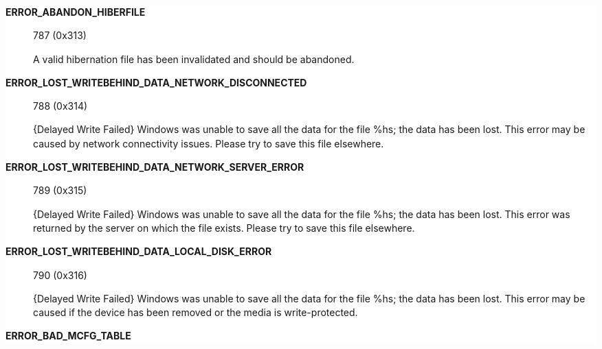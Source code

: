 <span id="ERROR_ABANDON_HIBERFILE"></span><span id="error_abandon_hiberfile"></span>**ERROR\_ABANDON\_HIBERFILE**
</dt> <dd> <dl> <dt>

787 (0x313)
</dt> <dt>



A valid hibernation file has been invalidated and should be abandoned.


</dt> </dl> </dd> <dt>

<span id="ERROR_LOST_WRITEBEHIND_DATA_NETWORK_DISCONNECTED"></span><span id="error_lost_writebehind_data_network_disconnected"></span>**ERROR\_LOST\_WRITEBEHIND\_DATA\_NETWORK\_DISCONNECTED**
</dt> <dd> <dl> <dt>

788 (0x314)
</dt> <dt>



{Delayed Write Failed} Windows was unable to save all the data for the file %hs; the data has been lost. This error may be caused by network connectivity issues. Please try to save this file elsewhere.


</dt> </dl> </dd> <dt>

<span id="ERROR_LOST_WRITEBEHIND_DATA_NETWORK_SERVER_ERROR"></span><span id="error_lost_writebehind_data_network_server_error"></span>**ERROR\_LOST\_WRITEBEHIND\_DATA\_NETWORK\_SERVER\_ERROR**
</dt> <dd> <dl> <dt>

789 (0x315)
</dt> <dt>



{Delayed Write Failed} Windows was unable to save all the data for the file %hs; the data has been lost. This error was returned by the server on which the file exists. Please try to save this file elsewhere.


</dt> </dl> </dd> <dt>

<span id="ERROR_LOST_WRITEBEHIND_DATA_LOCAL_DISK_ERROR"></span><span id="error_lost_writebehind_data_local_disk_error"></span>**ERROR\_LOST\_WRITEBEHIND\_DATA\_LOCAL\_DISK\_ERROR**
</dt> <dd> <dl> <dt>

790 (0x316)
</dt> <dt>



{Delayed Write Failed} Windows was unable to save all the data for the file %hs; the data has been lost. This error may be caused if the device has been removed or the media is write-protected.


</dt> </dl> </dd> <dt>

<span id="ERROR_BAD_MCFG_TABLE"></span><span id="error_bad_mcfg_table"></span>**ERROR\_BAD\_MCFG\_TABLE**
</dt> <dd> <dl> <dt>
